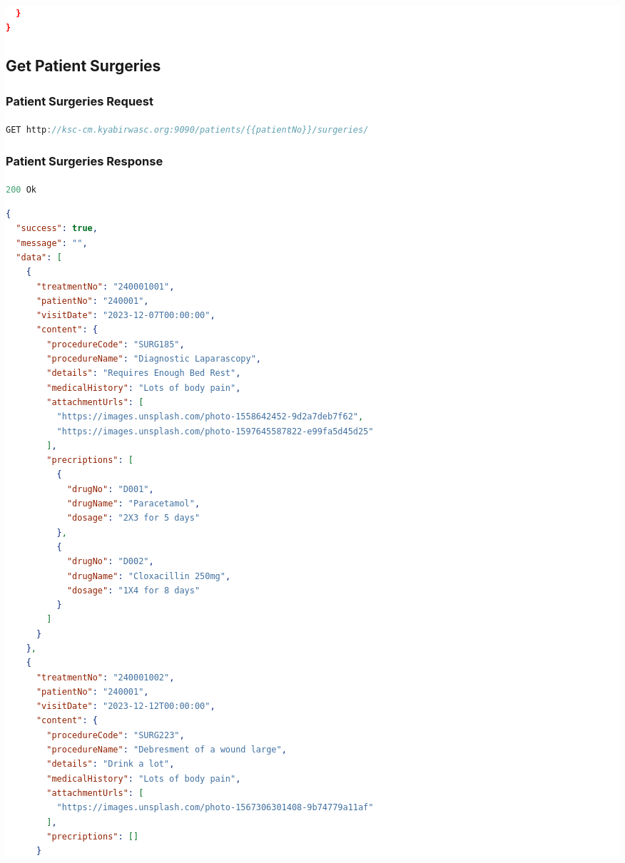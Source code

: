 ```json
  }
}
```

## Get Patient Surgeries

### Patient Surgeries Request

```js
GET http://ksc-cm.kyabirwasc.org:9090/patients/{{patientNo}}/surgeries/
```

### Patient Surgeries Response

```js
200 Ok
```

```json
{
  "success": true,
  "message": "",
  "data": [
    {
      "treatmentNo": "240001001",
      "patientNo": "240001",
      "visitDate": "2023-12-07T00:00:00",
      "content": {
        "procedureCode": "SURG185",
        "procedureName": "Diagnostic Laparascopy",
        "details": "Requires Enough Bed Rest",
        "medicalHistory": "Lots of body pain",
        "attachmentUrls": [
          "https://images.unsplash.com/photo-1558642452-9d2a7deb7f62",
          "https://images.unsplash.com/photo-1597645587822-e99fa5d45d25"
        ],
        "precriptions": [
          {
            "drugNo": "D001",
            "drugName": "Paracetamol",
            "dosage": "2X3 for 5 days"
          },
          {
            "drugNo": "D002",
            "drugName": "Cloxacillin 250mg",
            "dosage": "1X4 for 8 days"
          }
        ]
      }
    },
    {
      "treatmentNo": "240001002",
      "patientNo": "240001",
      "visitDate": "2023-12-12T00:00:00",
      "content": {
        "procedureCode": "SURG223",
        "procedureName": "Debresment of a wound large",
        "details": "Drink a lot",
        "medicalHistory": "Lots of body pain",
        "attachmentUrls": [
          "https://images.unsplash.com/photo-1567306301408-9b74779a11af"
        ],
        "precriptions": []
      }
```